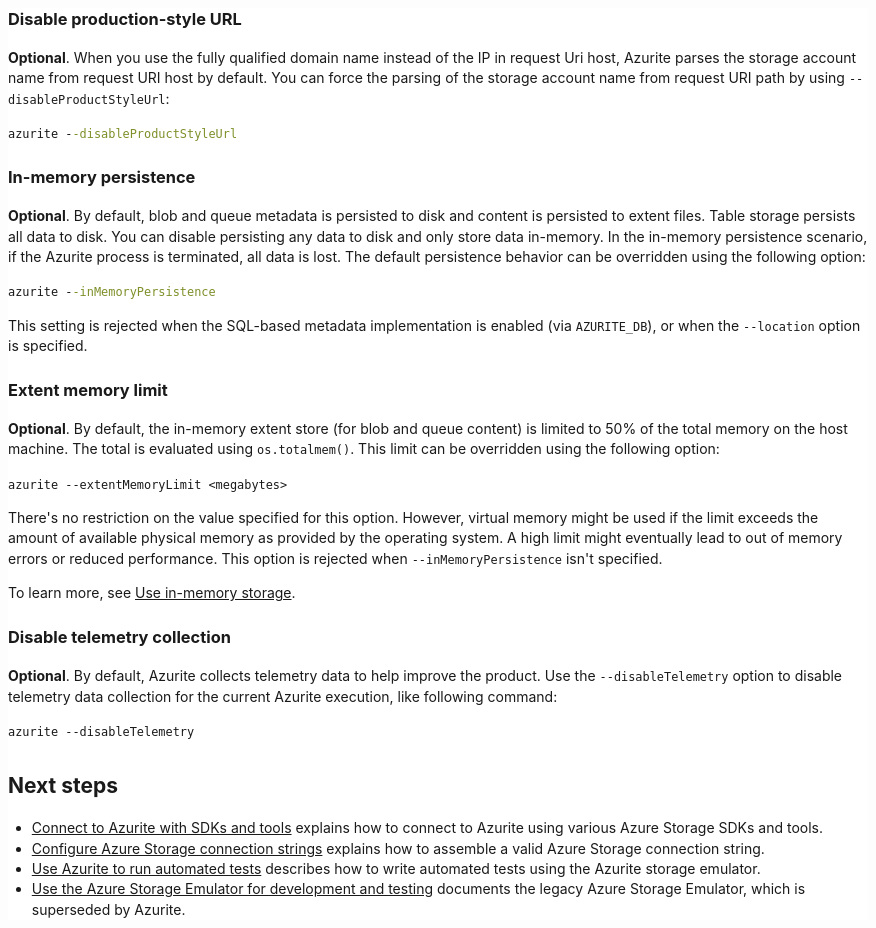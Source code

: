### Disable production-style URL

**Optional**. When you use the fully qualified domain name instead of the IP in request Uri host, Azurite parses the storage account name from request URI host by default. You can force the parsing of the storage account name from request URI path by using `--disableProductStyleUrl`:

```cmd
azurite --disableProductStyleUrl
```

### In-memory persistence

**Optional**. By default, blob and queue metadata is persisted to disk and content is persisted to extent files. Table storage persists all data to disk. You can disable persisting any data to disk and only store data in-memory. In the in-memory persistence scenario, if the Azurite process is terminated, all data is lost. The default persistence behavior can be overridden using the following option:

```cmd
azurite --inMemoryPersistence
```

This setting is rejected when the SQL-based metadata implementation is enabled (via `AZURITE_DB`), or when the `--location` option is specified.

### Extent memory limit

**Optional**. By default, the in-memory extent store (for blob and queue content) is limited to 50% of the total memory on the host machine. The total is evaluated using `os.totalmem()`. This limit can be overridden using the following option:

```
azurite --extentMemoryLimit <megabytes>
```

There's no restriction on the value specified for this option. However, virtual memory might be used if the limit exceeds the amount of available physical memory as provided by the operating system. A high limit might eventually lead to out of memory errors or reduced performance. This option is rejected when `--inMemoryPersistence` isn't specified.

To learn more, see [Use in-memory storage](https://github.com/Azure/Azurite#use-in-memory-storage).

### Disable telemetry collection

**Optional**. By default, Azurite collects telemetry data to help improve the product. Use the `--disableTelemetry` option to disable telemetry data collection for the current Azurite execution, like following command:

```console
azurite --disableTelemetry
```

## Next steps

- [Connect to Azurite with SDKs and tools](storage-connect-azurite.md?toc=%2Fazure%2Fstorage%2Fblobs%2Ftoc.json&bc=%2Fazure%2Fstorage%2Fblobs%2Fbreadcrumb%2Ftoc.json) explains how to connect to Azurite using various Azure Storage SDKs and tools.
- [Configure Azure Storage connection strings](storage-configure-connection-string.md?toc=%2Fazure%2Fstorage%2Fblobs%2Ftoc.json&bc=%2Fazure%2Fstorage%2Fblobs%2Fbreadcrumb%2Ftoc.json) explains how to assemble a valid Azure Storage connection string.
- [Use Azurite to run automated tests](../blobs/use-azurite-to-run-automated-tests.md?toc=%2Fazure%2Fstorage%2Fblobs%2Ftoc.json&bc=%2Fazure%2Fstorage%2Fblobs%2Fbreadcrumb%2Ftoc.json) describes how to write automated tests using the Azurite storage emulator.
- [Use the Azure Storage Emulator for development and testing](storage-use-emulator.md?toc=%2Fazure%2Fstorage%2Fblobs%2Ftoc.json&bc=%2Fazure%2Fstorage%2Fblobs%2Fbreadcrumb%2Ftoc.json) documents the legacy Azure Storage Emulator, which is superseded by Azurite.
